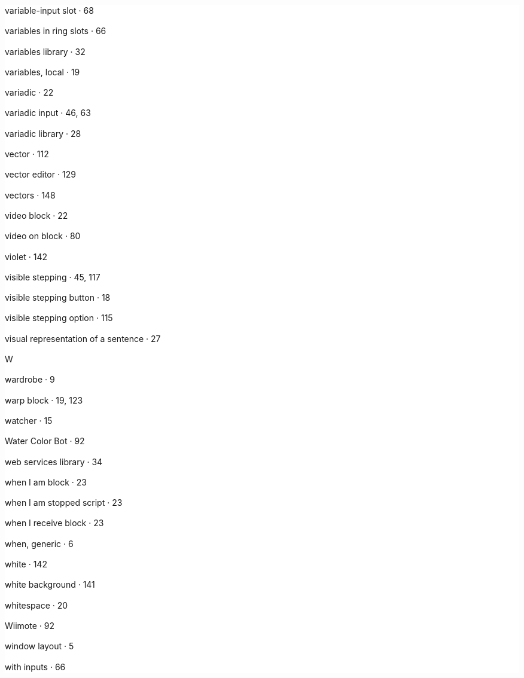 variable-input slot · 68

variables in ring slots · 66

variables library · 32

variables, local · 19

variadic · 22

variadic input · 46, 63

variadic library · 28

vector · 112

vector editor · 129

vectors · 148

video block · 22

video on block · 80

violet · 142

visible stepping · 45, 117

visible stepping button · 18

visible stepping option · 115

visual representation of a sentence · 27

W

wardrobe · 9

warp block · 19, 123

watcher · 15

Water Color Bot · 92

web services library · 34

when I am block · 23

when I am stopped script · 23

when I receive block · 23

when, generic · 6

white · 142

white background · 141

whitespace · 20

Wiimote · 92

window layout · 5

with inputs · 66
